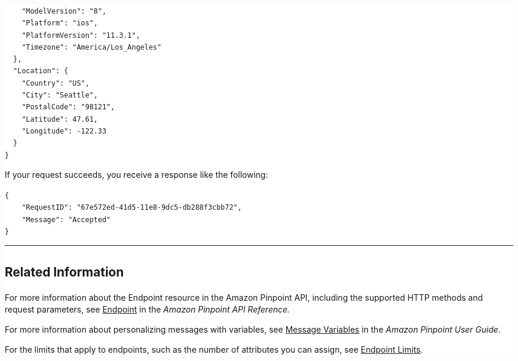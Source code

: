 ```
    "ModelVersion": "8",
    "Platform": "ios",
    "PlatformVersion": "11.3.1",
    "Timezone": "America/Los_Angeles"
  },
  "Location": {
    "Country": "US",
    "City": "Seattle",
    "PostalCode": "98121",
    "Latitude": 47.61,
    "Longitude": -122.33
  }
}
```
If your request succeeds, you receive a response like the following:  

```
{
    "RequestID": "67e572ed-41d5-11e8-9dc5-db288f3cbb72",
    "Message": "Accepted"
}
```

------

## Related Information<a name="audience-define-endpoints-related"></a>

For more information about the Endpoint resource in the Amazon Pinpoint API, including the supported HTTP methods and request parameters, see [Endpoint](https://docs.aws.amazon.com/pinpoint/latest/apireference/apps-application-id-endpoints-endpoint-id.html) in the *Amazon Pinpoint API Reference\.*

For more information about personalizing messages with variables, see [Message Variables](https://docs.aws.amazon.com/pinpoint/latest/userguide/campaigns-message.html#campaigns-message-variables.html) in the *Amazon Pinpoint User Guide*\.

For the limits that apply to endpoints, such as the number of attributes you can assign, see [Endpoint Limits](limits.md#limits-endpoint)\.